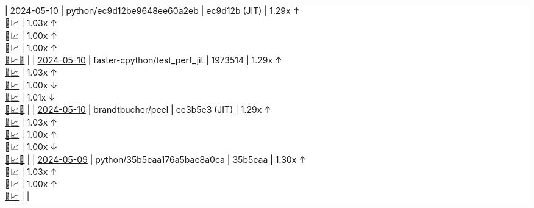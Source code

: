 | [2024-05-10](results/bm-20240510-3.14.0a0-ec9d12b-JIT) | python/ec9d12be9648ee60a2eb | ec9d12b (JIT) | 1.29x ↑<br>[📄](results/bm-20240510-3.14.0a0-ec9d12b-JIT/bm-20240510-linux-x86_64-python-ec9d12be9648ee60a2eb-3.14.0a0-ec9d12b-vs-3.10.4.md)[📈](results/bm-20240510-3.14.0a0-ec9d12b-JIT/bm-20240510-linux-x86_64-python-ec9d12be9648ee60a2eb-3.14.0a0-ec9d12b-vs-3.10.4.png) | 1.03x ↑<br>[📄](results/bm-20240510-3.14.0a0-ec9d12b-JIT/bm-20240510-linux-x86_64-python-ec9d12be9648ee60a2eb-3.14.0a0-ec9d12b-vs-3.11.0.md)[📈](results/bm-20240510-3.14.0a0-ec9d12b-JIT/bm-20240510-linux-x86_64-python-ec9d12be9648ee60a2eb-3.14.0a0-ec9d12b-vs-3.11.0.png) | 1.00x ↑<br>[📄](results/bm-20240510-3.14.0a0-ec9d12b-JIT/bm-20240510-linux-x86_64-python-ec9d12be9648ee60a2eb-3.14.0a0-ec9d12b-vs-3.12.0.md)[📈](results/bm-20240510-3.14.0a0-ec9d12b-JIT/bm-20240510-linux-x86_64-python-ec9d12be9648ee60a2eb-3.14.0a0-ec9d12b-vs-3.12.0.png) | 1.00x ↑<br>[📄](results/bm-20240510-3.14.0a0-ec9d12b-JIT/bm-20240510-linux-x86_64-python-ec9d12be9648ee60a2eb-3.14.0a0-ec9d12b-vs-base.md)[📈](results/bm-20240510-3.14.0a0-ec9d12b-JIT/bm-20240510-linux-x86_64-python-ec9d12be9648ee60a2eb-3.14.0a0-ec9d12b-vs-base.png)[🧠](results/bm-20240510-3.14.0a0-ec9d12b-JIT/bm-20240510-linux-x86_64-python-ec9d12be9648ee60a2eb-3.14.0a0-ec9d12b-vs-base-mem.png) |
| [2024-05-10](results/bm-20240510-3.14.0a0-1973514) | faster-cpython/test_perf_jit | 1973514 | 1.29x ↑<br>[📄](results/bm-20240510-3.14.0a0-1973514/bm-20240510-linux-x86_64-faster%252dcpython-test_perf_jit-3.14.0a0-1973514-vs-3.10.4.md)[📈](results/bm-20240510-3.14.0a0-1973514/bm-20240510-linux-x86_64-faster%252dcpython-test_perf_jit-3.14.0a0-1973514-vs-3.10.4.png) | 1.03x ↑<br>[📄](results/bm-20240510-3.14.0a0-1973514/bm-20240510-linux-x86_64-faster%252dcpython-test_perf_jit-3.14.0a0-1973514-vs-3.11.0.md)[📈](results/bm-20240510-3.14.0a0-1973514/bm-20240510-linux-x86_64-faster%252dcpython-test_perf_jit-3.14.0a0-1973514-vs-3.11.0.png) | 1.00x ↓<br>[📄](results/bm-20240510-3.14.0a0-1973514/bm-20240510-linux-x86_64-faster%252dcpython-test_perf_jit-3.14.0a0-1973514-vs-3.12.0.md)[📈](results/bm-20240510-3.14.0a0-1973514/bm-20240510-linux-x86_64-faster%252dcpython-test_perf_jit-3.14.0a0-1973514-vs-3.12.0.png) | 1.01x ↓<br>[📄](results/bm-20240510-3.14.0a0-1973514/bm-20240510-linux-x86_64-faster%252dcpython-test_perf_jit-3.14.0a0-1973514-vs-base.md)[📈](results/bm-20240510-3.14.0a0-1973514/bm-20240510-linux-x86_64-faster%252dcpython-test_perf_jit-3.14.0a0-1973514-vs-base.png)[🧠](results/bm-20240510-3.14.0a0-1973514/bm-20240510-linux-x86_64-faster%252dcpython-test_perf_jit-3.14.0a0-1973514-vs-base-mem.png) |
| [2024-05-10](results/bm-20240510-3.14.0a0-ee3b5e3-JIT) | brandtbucher/peel | ee3b5e3 (JIT) | 1.29x ↑<br>[📄](results/bm-20240510-3.14.0a0-ee3b5e3-JIT/bm-20240510-linux-x86_64-brandtbucher-peel-3.14.0a0-ee3b5e3-vs-3.10.4.md)[📈](results/bm-20240510-3.14.0a0-ee3b5e3-JIT/bm-20240510-linux-x86_64-brandtbucher-peel-3.14.0a0-ee3b5e3-vs-3.10.4.png) | 1.03x ↑<br>[📄](results/bm-20240510-3.14.0a0-ee3b5e3-JIT/bm-20240510-linux-x86_64-brandtbucher-peel-3.14.0a0-ee3b5e3-vs-3.11.0.md)[📈](results/bm-20240510-3.14.0a0-ee3b5e3-JIT/bm-20240510-linux-x86_64-brandtbucher-peel-3.14.0a0-ee3b5e3-vs-3.11.0.png) | 1.00x ↑<br>[📄](results/bm-20240510-3.14.0a0-ee3b5e3-JIT/bm-20240510-linux-x86_64-brandtbucher-peel-3.14.0a0-ee3b5e3-vs-3.12.0.md)[📈](results/bm-20240510-3.14.0a0-ee3b5e3-JIT/bm-20240510-linux-x86_64-brandtbucher-peel-3.14.0a0-ee3b5e3-vs-3.12.0.png) | 1.00x ↓<br>[📄](results/bm-20240510-3.14.0a0-ee3b5e3-JIT/bm-20240510-linux-x86_64-brandtbucher-peel-3.14.0a0-ee3b5e3-vs-base.md)[📈](results/bm-20240510-3.14.0a0-ee3b5e3-JIT/bm-20240510-linux-x86_64-brandtbucher-peel-3.14.0a0-ee3b5e3-vs-base.png)[🧠](results/bm-20240510-3.14.0a0-ee3b5e3-JIT/bm-20240510-linux-x86_64-brandtbucher-peel-3.14.0a0-ee3b5e3-vs-base-mem.png) |
| [2024-05-09](results/bm-20240509-3.14.0a0-35b5eaa) | python/35b5eaa176a5bae8a0ca | 35b5eaa | 1.30x ↑<br>[📄](results/bm-20240509-3.14.0a0-35b5eaa/bm-20240509-linux-x86_64-python-35b5eaa176a5bae8a0ca-3.14.0a0-35b5eaa-vs-3.10.4.md)[📈](results/bm-20240509-3.14.0a0-35b5eaa/bm-20240509-linux-x86_64-python-35b5eaa176a5bae8a0ca-3.14.0a0-35b5eaa-vs-3.10.4.png) | 1.03x ↑<br>[📄](results/bm-20240509-3.14.0a0-35b5eaa/bm-20240509-linux-x86_64-python-35b5eaa176a5bae8a0ca-3.14.0a0-35b5eaa-vs-3.11.0.md)[📈](results/bm-20240509-3.14.0a0-35b5eaa/bm-20240509-linux-x86_64-python-35b5eaa176a5bae8a0ca-3.14.0a0-35b5eaa-vs-3.11.0.png) | 1.00x ↑<br>[📄](results/bm-20240509-3.14.0a0-35b5eaa/bm-20240509-linux-x86_64-python-35b5eaa176a5bae8a0ca-3.14.0a0-35b5eaa-vs-3.12.0.md)[📈](results/bm-20240509-3.14.0a0-35b5eaa/bm-20240509-linux-x86_64-python-35b5eaa176a5bae8a0ca-3.14.0a0-35b5eaa-vs-3.12.0.png) |  |